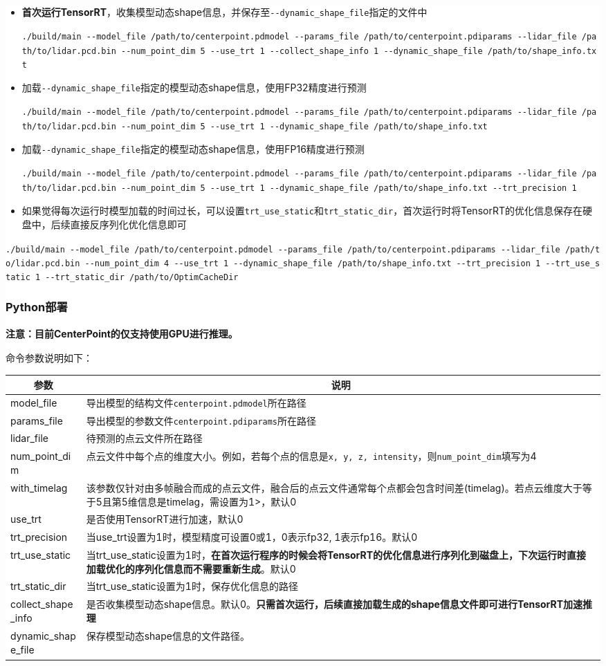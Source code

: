 * **首次运行TensorRT**，收集模型动态shape信息，并保存至`--dynamic_shape_file`指定的文件中

    ```
    ./build/main --model_file /path/to/centerpoint.pdmodel --params_file /path/to/centerpoint.pdiparams --lidar_file /path/to/lidar.pcd.bin --num_point_dim 5 --use_trt 1 --collect_shape_info 1 --dynamic_shape_file /path/to/shape_info.txt
    ```

* 加载`--dynamic_shape_file`指定的模型动态shape信息，使用FP32精度进行预测

    ```
    ./build/main --model_file /path/to/centerpoint.pdmodel --params_file /path/to/centerpoint.pdiparams --lidar_file /path/to/lidar.pcd.bin --num_point_dim 5 --use_trt 1 --dynamic_shape_file /path/to/shape_info.txt
    ```

* 加载`--dynamic_shape_file`指定的模型动态shape信息，使用FP16精度进行预测

    ```
    ./build/main --model_file /path/to/centerpoint.pdmodel --params_file /path/to/centerpoint.pdiparams --lidar_file /path/to/lidar.pcd.bin --num_point_dim 5 --use_trt 1 --dynamic_shape_file /path/to/shape_info.txt --trt_precision 1
    ```

* 如果觉得每次运行时模型加载的时间过长，可以设置`trt_use_static`和`trt_static_dir`，首次运行时将TensorRT的优化信息保存在硬盘中，后续直接反序列化优化信息即可

```
./build/main --model_file /path/to/centerpoint.pdmodel --params_file /path/to/centerpoint.pdiparams --lidar_file /path/to/lidar.pcd.bin --num_point_dim 4 --use_trt 1 --dynamic_shape_file /path/to/shape_info.txt --trt_precision 1 --trt_use_static 1 --trt_static_dir /path/to/OptimCacheDir
```

### Python部署

**注意：目前CenterPoint的仅支持使用GPU进行推理。**

命令参数说明如下：

| 参数 | 说明 |
| -- | -- |
| model_file | 导出模型的结构文件`centerpoint.pdmodel`所在路径 |
| params_file | 导出模型的参数文件`centerpoint.pdiparams`所在路径 |
| lidar_file | 待预测的点云文件所在路径 |
| num_point_dim | 点云文件中每个点的维度大小。例如，若每个点的信息是`x, y, z, intensity`，则`num_point_dim`填写为4 |
| with_timelag | 该参数仅针对由多帧融合而成的点云文件，融合后的点云文件通常每个点都会包含时间差(timelag)。若点云维度大于等于5且第5维信息是timelag，需设置为1>，默认0 |
| use_trt | 是否使用TensorRT进行加速，默认0|
| trt_precision | 当use_trt设置为1时，模型精度可设置0或1，0表示fp32, 1表示fp16。默认0 |
| trt_use_static | 当trt_use_static设置为1时，**在首次运行程序的时候会将TensorRT的优化信息进行序列化到磁盘上，下次运行时直接加载优化的序列化信息而不需要重新生成**。默认0 |
| trt_static_dir | 当trt_use_static设置为1时，保存优化信息的路径 |
| collect_shape_info | 是否收集模型动态shape信息。默认0。**只需首次运行，后续直接加载生成的shape信息文件即可进行TensorRT加速推理** |
| dynamic_shape_file | 保存模型动态shape信息的文件路径。 |
